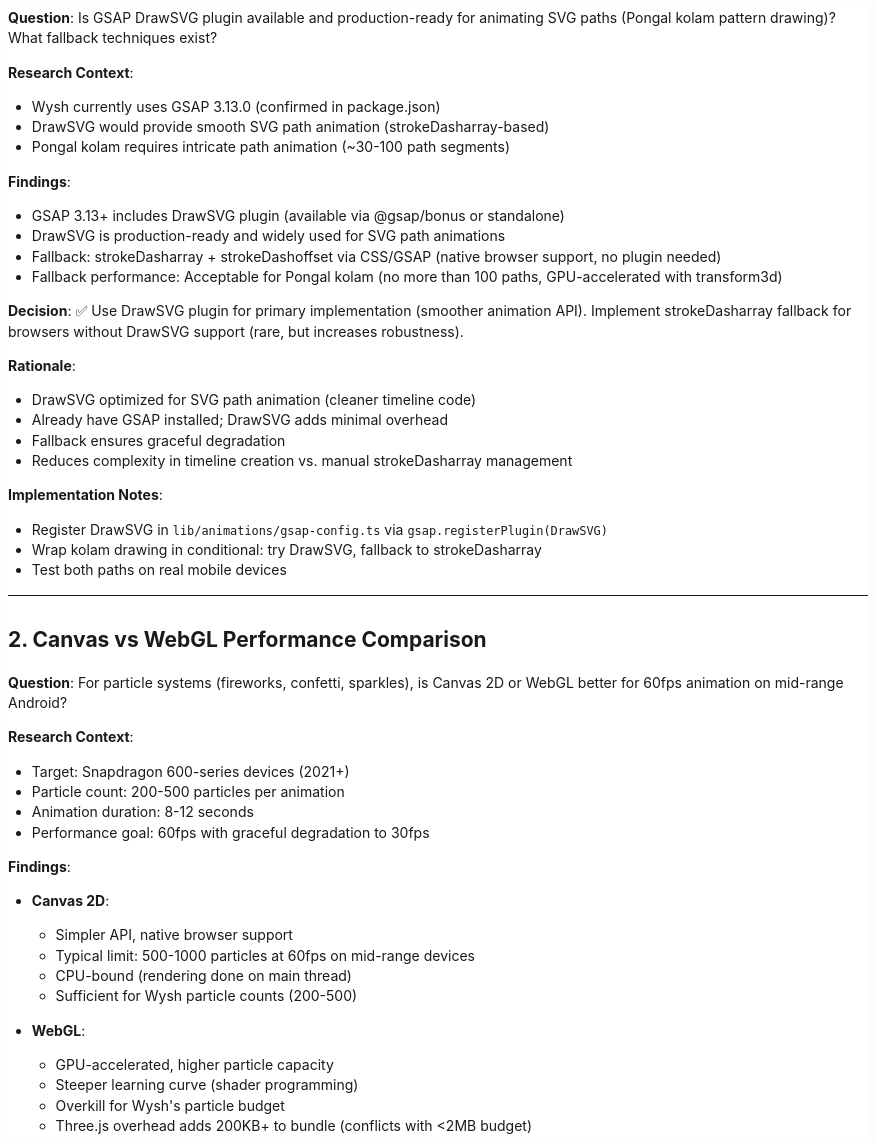 **Question**: Is GSAP DrawSVG plugin available and production-ready for animating SVG paths (Pongal kolam pattern drawing)? What fallback techniques exist?

**Research Context**:

- Wysh currently uses GSAP 3.13.0 (confirmed in package.json)
- DrawSVG would provide smooth SVG path animation (strokeDasharray-based)
- Pongal kolam requires intricate path animation (~30-100 path segments)

**Findings**:

- GSAP 3.13+ includes DrawSVG plugin (available via @gsap/bonus or standalone)
- DrawSVG is production-ready and widely used for SVG path animations
- Fallback: strokeDasharray + strokeDashoffset via CSS/GSAP (native browser support, no plugin needed)
- Fallback performance: Acceptable for Pongal kolam (no more than 100 paths, GPU-accelerated with transform3d)

**Decision**: ✅ Use DrawSVG plugin for primary implementation (smoother animation API). Implement strokeDasharray fallback for browsers without DrawSVG support (rare, but increases robustness).

**Rationale**:

- DrawSVG optimized for SVG path animation (cleaner timeline code)
- Already have GSAP installed; DrawSVG adds minimal overhead
- Fallback ensures graceful degradation
- Reduces complexity in timeline creation vs. manual strokeDasharray management

**Implementation Notes**:

- Register DrawSVG in `lib/animations/gsap-config.ts` via `gsap.registerPlugin(DrawSVG)`
- Wrap kolam drawing in conditional: try DrawSVG, fallback to strokeDasharray
- Test both paths on real mobile devices

---

## 2. Canvas vs WebGL Performance Comparison

**Question**: For particle systems (fireworks, confetti, sparkles), is Canvas 2D or WebGL better for 60fps animation on mid-range Android?

**Research Context**:
- Target: Snapdragon 600-series devices (2021+)
- Particle count: 200-500 particles per animation
- Animation duration: 8-12 seconds
- Performance goal: 60fps with graceful degradation to 30fps

**Findings**:
- **Canvas 2D**:
  - Simpler API, native browser support
  - Typical limit: 500-1000 particles at 60fps on mid-range devices
  - CPU-bound (rendering done on main thread)
  - Sufficient for Wysh particle counts (200-500)

- **WebGL**:
  - GPU-accelerated, higher particle capacity
  - Steeper learning curve (shader programming)
  - Overkill for Wysh's particle budget
  - Three.js overhead adds 200KB+ to bundle (conflicts with <2MB budget)
